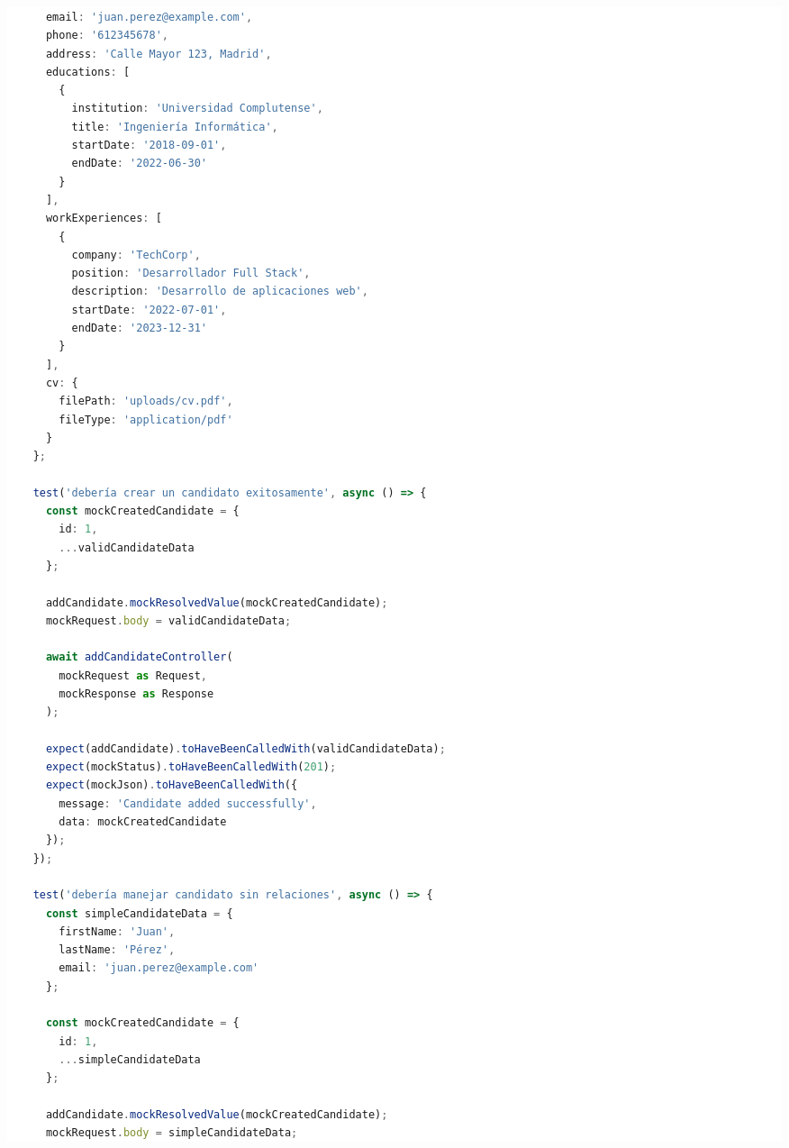 ```typescript
      email: 'juan.perez@example.com',
      phone: '612345678',
      address: 'Calle Mayor 123, Madrid',
      educations: [
        {
          institution: 'Universidad Complutense',
          title: 'Ingeniería Informática',
          startDate: '2018-09-01',
          endDate: '2022-06-30'
        }
      ],
      workExperiences: [
        {
          company: 'TechCorp',
          position: 'Desarrollador Full Stack',
          description: 'Desarrollo de aplicaciones web',
          startDate: '2022-07-01',
          endDate: '2023-12-31'
        }
      ],
      cv: {
        filePath: 'uploads/cv.pdf',
        fileType: 'application/pdf'
      }
    };

    test('debería crear un candidato exitosamente', async () => {
      const mockCreatedCandidate = {
        id: 1,
        ...validCandidateData
      };
      
      addCandidate.mockResolvedValue(mockCreatedCandidate);
      mockRequest.body = validCandidateData;

      await addCandidateController(
        mockRequest as Request,
        mockResponse as Response
      );

      expect(addCandidate).toHaveBeenCalledWith(validCandidateData);
      expect(mockStatus).toHaveBeenCalledWith(201);
      expect(mockJson).toHaveBeenCalledWith({
        message: 'Candidate added successfully',
        data: mockCreatedCandidate
      });
    });

    test('debería manejar candidato sin relaciones', async () => {
      const simpleCandidateData = {
        firstName: 'Juan',
        lastName: 'Pérez',
        email: 'juan.perez@example.com'
      };
      
      const mockCreatedCandidate = {
        id: 1,
        ...simpleCandidateData
      };
      
      addCandidate.mockResolvedValue(mockCreatedCandidate);
      mockRequest.body = simpleCandidateData;

```